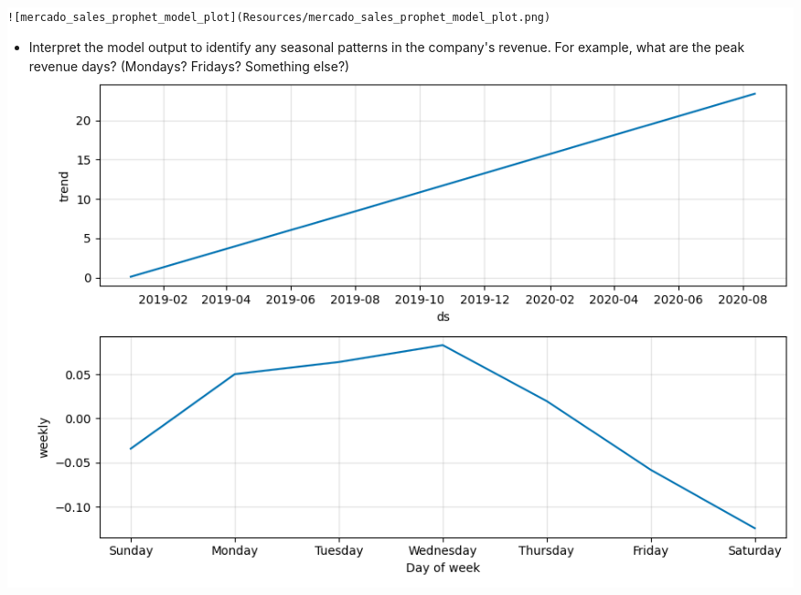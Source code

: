     ![mercado_sales_prophet_model_plot](Resources/mercado_sales_prophet_model_plot.png)

- Interpret the model output to identify any seasonal patterns in the company's revenue. For example, what are the peak revenue days? (Mondays? Fridays? Something else?)
    ![mercado_sales_prophet_model](Resources/mercado_sales_prophet_model.png)
